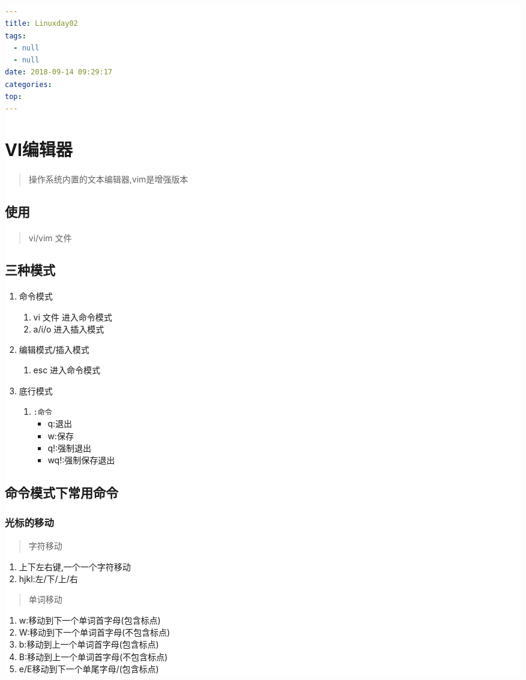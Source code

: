 ```yaml
---
title: Linuxday02
tags:
  - null
  - null
date: 2018-09-14 09:29:17
categories:
top:
---
```



# VI编辑器

> 操作系统内置的文本编辑器,vim是增强版本

## 使用

>  vi/vim 文件

## 三种模式

1. 命令模式
   1. vi 文件 进入命令模式
   2. a/i/o   进入插入模式

2. 编辑模式/插入模式
   1. esc 进入命令模式
3. 底行模式
   1. `:命令`
      - q:退出
      - w:保存
      - q!:强制退出
      - wq!:强制保存退出

## 命令模式下常用命令



### 光标的移动

> 字符移动

1. 上下左右键,一个一个字符移动
2. hjkl:左/下/上/右

> 单词移动

1. w:移动到下一个单词首字母(包含标点)
2. W:移动到下一个单词首字母(不包含标点)
3. b:移动到上一个单词首字母(包含标点)
4. B:移动到上一个单词首字母(不包含标点)
5. e/E移动到下一个单尾字母/(包含标点)
